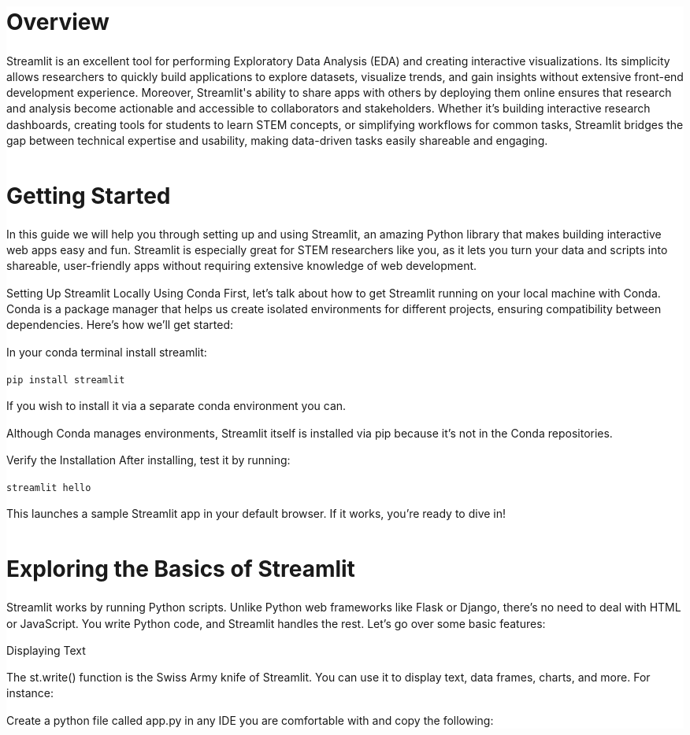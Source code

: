 # Overview

Streamlit is an excellent tool for performing Exploratory Data Analysis (EDA) and creating interactive visualizations. Its simplicity allows researchers to quickly build applications to explore datasets, visualize trends, and gain insights without extensive front-end development experience. Moreover, Streamlit's ability to share apps with others by deploying them online ensures that research and analysis become actionable and accessible to collaborators and stakeholders. Whether it’s building interactive research dashboards, creating tools for students to learn STEM concepts, or simplifying workflows for common tasks, Streamlit bridges the gap between technical expertise and usability, making data-driven tasks easily shareable and engaging.

# Getting Started

In this guide we will help you through setting up and using Streamlit, an amazing Python library that makes building interactive web apps easy and fun. Streamlit is especially great for STEM researchers like you, as it lets you turn your data and scripts into shareable, user-friendly apps without requiring extensive knowledge of web development.

Setting Up Streamlit Locally Using Conda First, let’s talk about how to get Streamlit running on your local machine with Conda. Conda is a package manager that helps us create isolated environments for different projects, ensuring compatibility between dependencies. Here’s how we’ll get started:

In your conda terminal install streamlit:

```
pip install streamlit
```


If you wish to install it via a separate conda environment you can.

Although Conda manages environments, Streamlit itself is installed via pip because it’s not in the Conda repositories.

Verify the Installation After installing, test it by running:

```
streamlit hello
```

This launches a sample Streamlit app in your default browser. If it works, you’re ready to dive in!

# Exploring the Basics of Streamlit

Streamlit works by running Python scripts. Unlike Python web frameworks like Flask or Django, there’s no need to deal with HTML or JavaScript. You write Python code, and Streamlit handles the rest. Let’s go over some basic features:

Displaying Text

The st.write() function is the Swiss Army knife of Streamlit. You can use it to display text, data frames, charts, and more. For instance:

Create a python file called app.py in any IDE you are comfortable with and copy the following:
